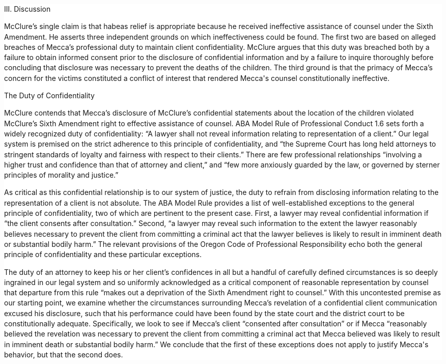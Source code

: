 III\. Discussion

McClure’s single claim is that habeas relief is appropriate because he
received ineffective assistance of counsel under the Sixth Amendment. He
asserts three independent grounds on which ineffectiveness could be
found. The first two are based on alleged breaches of Mecca’s
professional duty to maintain client confidentiality. McClure argues
that this duty was breached both by a failure to obtain informed consent
prior to the disclosure of confidential information and by a failure to
inquire thoroughly before concluding that disclosure was necessary to
prevent the deaths of the children. The third ground is that the primacy
of Mecca’s concern for the victims constituted a conflict of interest
that rendered Mecca's counsel constitutionally ineffective.

The Duty of Confidentiality

McClure contends that Mecca’s disclosure of McClure’s confidential
statements about the location of the children violated McClure’s Sixth
Amendment right to effective assistance of counsel. ABA Model Rule of
Professional Conduct 1.6 sets forth a widely recognized duty of
confidentiality: “A lawyer shall not reveal information relating to
representation of a client.” Our legal system is premised on the strict
adherence to this principle of confidentiality, and “the Supreme Court
has long held attorneys to stringent standards of loyalty and fairness
with respect to their clients.” There are few professional relationships
“involving a higher trust and confidence than that of attorney and
client,” and “few more anxiously guarded by the law, or governed by
sterner principles of morality and justice.”

As critical as this confidential relationship is to our system of
justice, the duty to refrain from disclosing information relating to the
representation of a client is not absolute. The ABA Model Rule provides
a list of well-established exceptions to the general principle of
confidentiality, two of which are pertinent to the present case. First,
a lawyer may reveal confidential information if “the client consents
after consultation.” Second, “a lawyer may reveal such information to
the extent the lawyer reasonably believes necessary to prevent the
client from committing a criminal act that the lawyer believes is likely
to result in imminent death or substantial bodily harm.” The relevant
provisions of the Oregon Code of Professional Responsibility echo both
the general principle of confidentiality and these particular
exceptions.

The duty of an attorney to keep his or her client’s confidences in all
but a handful of carefully defined circumstances is so deeply ingrained
in our legal system and so uniformly acknowledged as a critical
component of reasonable representation by counsel that departure from
this rule “makes out a deprivation of the Sixth Amendment right to
counsel.” With this uncontested premise as our starting point, we
examine whether the circumstances surrounding Mecca’s revelation of a
confidential client communication excused his disclosure, such that his
performance could have been found by the state court and the district
court to be constitutionally adequate. Specifically, we look to see if
Mecca’s client “consented after consultation” or if Mecca “reasonably
believed the revelation was necessary to prevent the client from
committing a criminal act that Mecca believed was likely to result in
imminent death or substantial bodily harm.” We conclude that the first
of these exceptions does not apply to justify Mecca's behavior, but that
the second does.
